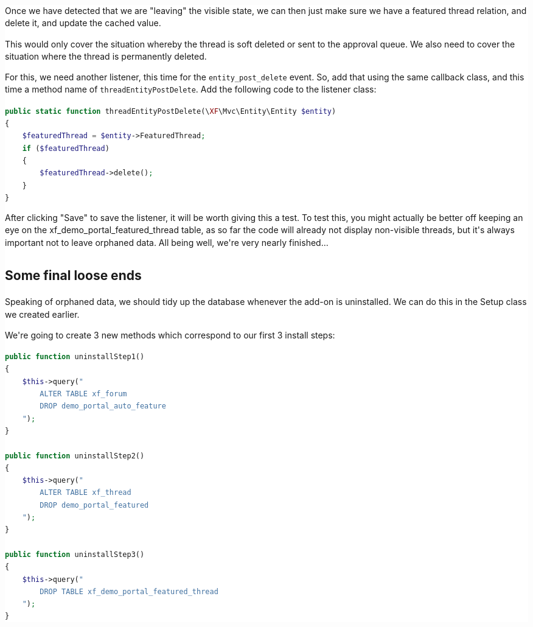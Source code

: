 Once we have detected that we are "leaving" the visible state, we can then just make sure we have a featured thread relation, and delete it, and update the cached value.

This would only cover the situation whereby the thread is soft deleted or sent to the approval queue. We also need to cover the situation where the thread is permanently deleted.

For this, we need another listener, this time for the `entity_post_delete` event. So, add that using the same callback class, and this time a method name of `threadEntityPostDelete`. Add the following code to the listener class:

```php
public static function threadEntityPostDelete(\XF\Mvc\Entity\Entity $entity)
{
	$featuredThread = $entity->FeaturedThread;
	if ($featuredThread)
	{
		$featuredThread->delete();
	}
}
```

After clicking "Save" to save the listener, it will be worth giving this a test. To test this, you might actually be better off keeping an eye on the xf_demo_portal_featured_thread table, as so far the code will already not display non-visible threads, but it's always important not to leave orphaned data. All being well, we're very nearly finished...

## Some final loose ends

Speaking of orphaned data, we should tidy up the database whenever the add-on is uninstalled. We can do this in the Setup class we created earlier.

We're going to create 3 new methods which correspond to our first 3 install steps:

```php
public function uninstallStep1()
{
	$this->query("
		ALTER TABLE xf_forum
		DROP demo_portal_auto_feature
	");
}

public function uninstallStep2()
{
	$this->query("
		ALTER TABLE xf_thread
		DROP demo_portal_featured
	");
}

public function uninstallStep3()
{
	$this->query("
		DROP TABLE xf_demo_portal_featured_thread
	");
}
```
